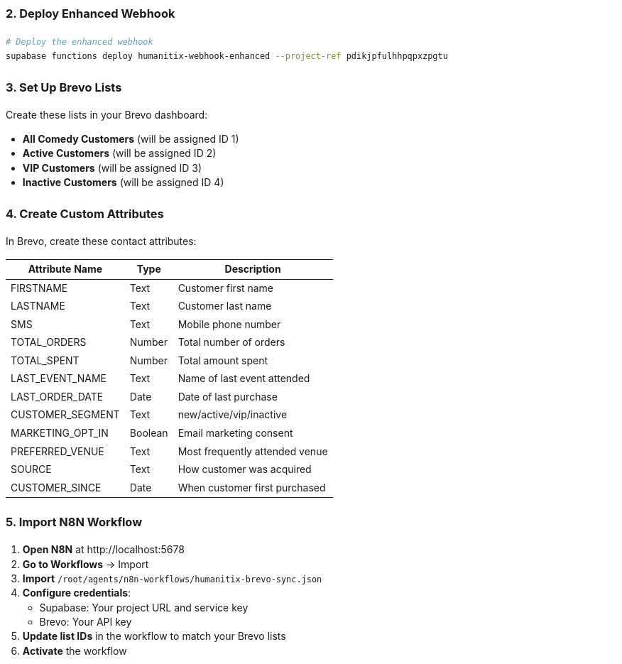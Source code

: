 ### 2. Deploy Enhanced Webhook
```bash
# Deploy the enhanced webhook
supabase functions deploy humanitix-webhook-enhanced --project-ref pdikjpfulhhpqpxzpgtu
```

### 3. Set Up Brevo Lists

Create these lists in your Brevo dashboard:

- **All Comedy Customers** (will be assigned ID 1)
- **Active Customers** (will be assigned ID 2) 
- **VIP Customers** (will be assigned ID 3)
- **Inactive Customers** (will be assigned ID 4)

### 4. Create Custom Attributes

In Brevo, create these contact attributes:

| Attribute Name | Type | Description |
|----------------|------|-------------|
| FIRSTNAME | Text | Customer first name |
| LASTNAME | Text | Customer last name |
| SMS | Text | Mobile phone number |
| TOTAL_ORDERS | Number | Total number of orders |
| TOTAL_SPENT | Number | Total amount spent |
| LAST_EVENT_NAME | Text | Name of last event attended |
| LAST_ORDER_DATE | Date | Date of last purchase |
| CUSTOMER_SEGMENT | Text | new/active/vip/inactive |
| MARKETING_OPT_IN | Boolean | Email marketing consent |
| PREFERRED_VENUE | Text | Most frequently attended venue |
| SOURCE | Text | How customer was acquired |
| CUSTOMER_SINCE | Date | When customer first purchased |

### 5. Import N8N Workflow

1. **Open N8N** at http://localhost:5678
2. **Go to Workflows** → Import
3. **Import** `/root/agents/n8n-workflows/humanitix-brevo-sync.json`
4. **Configure credentials**:
   - Supabase: Your project URL and service key
   - Brevo: Your API key
5. **Update list IDs** in the workflow to match your Brevo lists
6. **Activate** the workflow
